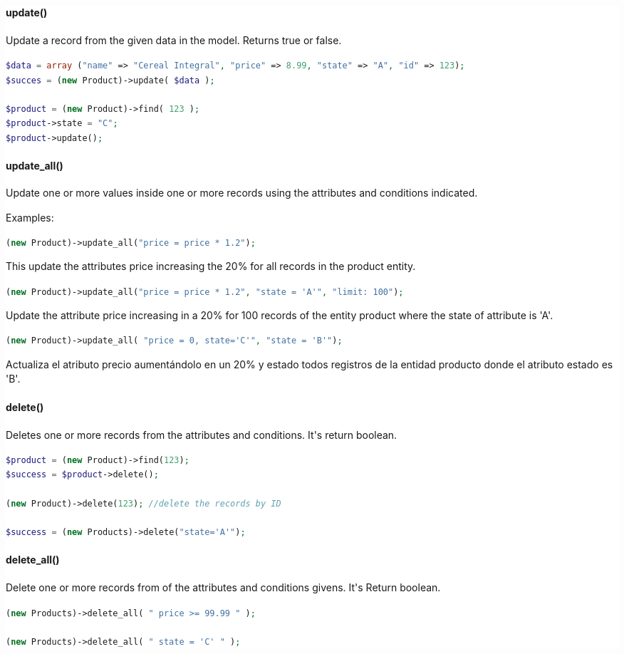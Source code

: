 #### update()

Update a record from the given data in the model. Returns true or false.

```php
$data = array ("name" => "Cereal Integral", "price" => 8.99, "state" => "A", "id" => 123);
$succes = (new Product)->update( $data );

$product = (new Product)->find( 123 );
$product->state = "C";
$product->update();
```

#### update\_all()

Update one or more values inside one or more records using the attributes and conditions indicated.

Examples:

```php
(new Product)->update_all("price = price * 1.2");
```

This update the attributes price increasing the 20% for all records in the product entity.

```php
(new Product)->update_all("price = price * 1.2", "state = 'A'", "limit: 100");
```

Update the attribute price increasing in a 20% for 100 records of the entity product where the state of attribute is 'A'.

```php
(new Product)->update_all( "price = 0, state='C'", "state = 'B'");
```

Actualiza el atributo precio aumentándolo en un 20% y estado todos registros de la entidad producto donde el atributo estado es 'B'.

#### delete()

Deletes one or more records from the attributes and conditions. It's return boolean.

```php
$product = (new Product)->find(123);
$success = $product->delete();

(new Product)->delete(123); //delete the records by ID

$success = (new Products)->delete("state='A'");
```

#### delete\_all()

Delete one or more records from of the attributes and conditions givens. It's Return boolean.

```php
(new Products)->delete_all( " price >= 99.99 " );

(new Products)->delete_all( " state = 'C' " );
```
